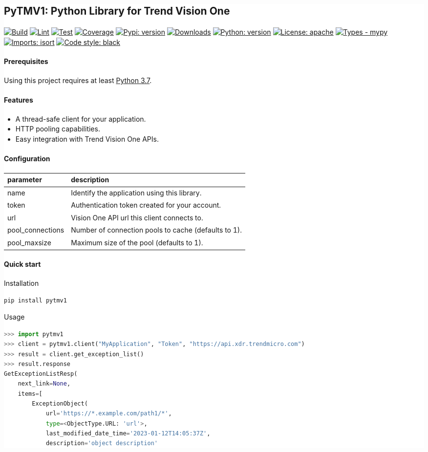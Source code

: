 ## PyTMV1: Python Library for Trend Vision One
[![Build](https://github.com/trendmicro/tm-v1-pytv1/actions/workflows/build.yml/badge.svg?branch=main)](https://github.com/trendmicro/tm-v1-pytv1/actions/workflows/build.yml)
[![Lint](https://github.com/trendmicro/tm-v1-pytv1/actions/workflows/lint.yml/badge.svg?branch=main)](https://github.com/trendmicro/tm-v1-pytv1/actions/workflows/lint.yml)
[![Test](https://github.com/trendmicro/tm-v1-pytv1/actions/workflows/test.yml/badge.svg?branch=main)](https://github.com/trendmicro/tm-v1-pytv1/actions/workflows/test.yml)
[![Coverage](https://img.shields.io/endpoint?url=https%3A%2F%2Fgist.githubusercontent.com%2Ft0mz06%2F6c39ef59cc8beb9595e91fc96793de5b%2Fraw%2Fcoverage.json)](https://github.com/trendmicro/tm-v1-pytv1/actions/workflows/coverage.yml)
[![Pypi: version](https://img.shields.io/pypi/v/pytmv1)](https://pypi.org/project/pytmv1)
[![Downloads](https://pepy.tech/badge/pytmv1)](https://pepy.tech/project/pytmv1)
[![Python: version](https://img.shields.io/pypi/pyversions/pytmv1)](https://pypi.org/project/pytmv1)
[![License: apache](https://img.shields.io/pypi/l/pytmv1)](https://spdx.org/licenses/Apache-2.0.html)
[![Types - mypy](https://img.shields.io/badge/types-mypy-blue.svg)](http://mypy-lang.org)
[![Imports: isort](https://img.shields.io/badge/%20imports-isort-%231674b1?style=flat&labelColor=ef8336)](https://pycqa.github.io/isort/)
[![Code style: black](https://img.shields.io/badge/code%20style-black-000000.svg)](https://github.com/psf/black)


#### Prerequisites
Using this project requires at least [Python 3.7](https://www.python.org/downloads/).

#### Features

- A thread-safe client for your application.
- HTTP pooling capabilities.
- Easy integration with Trend Vision One APIs.


#### Configuration
| parameter        | description                                          |
|:-----------------|:-----------------------------------------------------|
| name             | Identify the application using this library.         |
| token            | Authentication token created for your account.       |
| url              | Vision One API url this client connects to.          |
| pool_connections | Number of connection pools to cache (defaults to 1). |
| pool_maxsize     | Maximum size of the pool (defaults to 1).            |

#### Quick start
Installation
```
pip install pytmv1
```

Usage
```python
>>> import pytmv1
>>> client = pytmv1.client("MyApplication", "Token", "https://api.xdr.trendmicro.com")
>>> result = client.get_exception_list()
>>> result.response
GetExceptionListResp(
    next_link=None,
    items=[
        ExceptionObject(
            url='https://*.example.com/path1/*',
            type=<ObjectType.URL: 'url'>,
            last_modified_date_time='2023-01-12T14:05:37Z',
            description='object description'
```